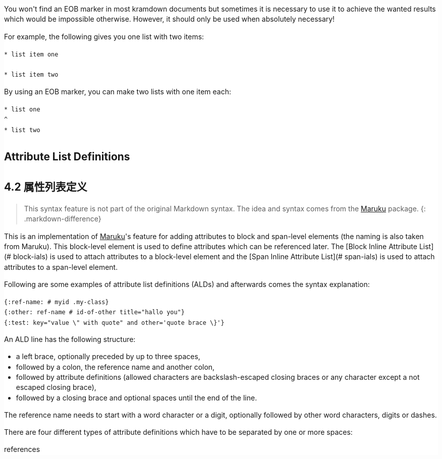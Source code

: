 You won't find an EOB marker in most kramdown documents but sometimes it is necessary to use it to
achieve the wanted results which would be impossible otherwise. However, it should only be used when
absolutely necessary!

For example, the following gives you one list with two items:

    * list item one

    * list item two

By using an EOB marker, you can make two lists with one item each:

    * list one
    ^
    * list two


## Attribute List Definitions

## 4.2 属性列表定义

> This syntax feature is not part of the original Markdown syntax. The idea and syntax comes from
> the [Maruku] package.
{: .markdown-difference}

This is an implementation of [Maruku]'s feature for adding attributes to block and span-level
elements (the naming is also taken from Maruku). This block-level element is used to define
attributes which can be referenced later. The [Block Inline Attribute List](# block-ials) is used to
attach attributes to a block-level element and the [Span Inline Attribute List](# span-ials) is used
to attach attributes to a span-level element.

Following are some examples of attribute list definitions (ALDs) and afterwards comes the syntax
explanation:

    {:ref-name: # myid .my-class}
    {:other: ref-name # id-of-other title="hallo you"}
    {:test: key="value \" with quote" and other='quote brace \}'}

An ALD line has the following structure:

* a left brace, optionally preceded by up to three spaces,
* followed by a colon, the reference name and another colon,
* followed by attribute definitions (allowed characters are backslash-escaped closing braces or any
  character except a not escaped closing brace),
* followed by a closing brace and optional spaces until the end of the line.

The reference name needs to start with a word character or a digit, optionally followed by other
word characters, digits or dashes.

There are four different types of attribute definitions which have to be separated by one or more
spaces:

references


[Maruku]: http://maruku.rubyforge.org
[PHP Markdown Extra]: http://michelf.com/projects/php-markdown/extra/
[Pandoc]: http://johnmacfarlane.net/pandoc/
[MathJax]: http://www.mathjax.org
[BlueCloth]: http://deveiate.org/projects/BlueCloth
[RedCloth]: http://redcloth.org/